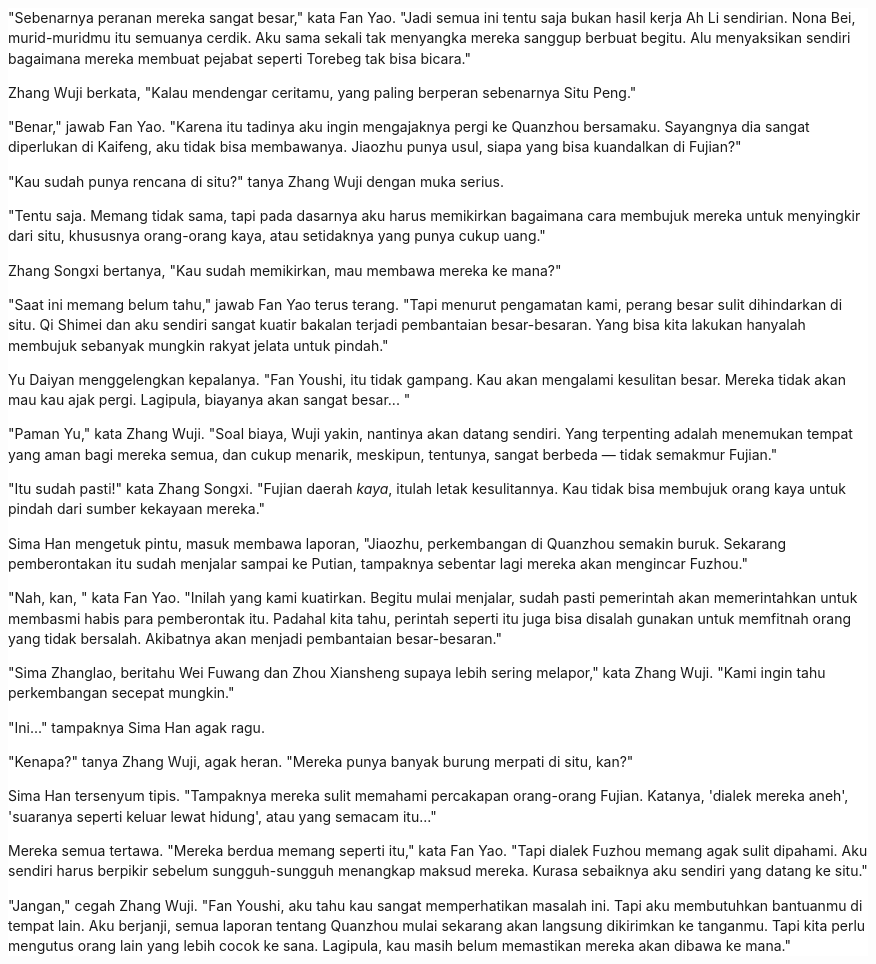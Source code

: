 "Sebenarnya peranan mereka sangat besar," kata Fan Yao. "Jadi semua ini tentu saja bukan hasil kerja Ah Li sendirian. Nona Bei, murid-muridmu itu semuanya cerdik. Aku sama sekali tak menyangka mereka sanggup berbuat begitu. Alu menyaksikan sendiri bagaimana mereka membuat pejabat seperti Torebeg tak bisa bicara."

Zhang Wuji berkata, "Kalau mendengar ceritamu, yang paling berperan sebenarnya Situ Peng."

"Benar," jawab Fan Yao. "Karena itu tadinya aku ingin mengajaknya pergi ke Quanzhou bersamaku. Sayangnya dia sangat diperlukan di Kaifeng, aku tidak bisa membawanya. Jiaozhu punya usul, siapa yang bisa kuandalkan di Fujian?"

"Kau sudah punya rencana di situ?" tanya Zhang Wuji dengan muka serius.

"Tentu saja. Memang tidak sama, tapi pada dasarnya aku harus memikirkan bagaimana cara membujuk mereka untuk menyingkir dari situ, khususnya orang-orang kaya, atau setidaknya yang punya cukup uang."

Zhang Songxi bertanya, "Kau sudah memikirkan, mau membawa mereka ke mana?"

"Saat ini memang belum tahu," jawab Fan Yao terus terang. "Tapi menurut pengamatan kami, perang besar sulit dihindarkan di situ. Qi Shimei dan aku sendiri sangat kuatir bakalan terjadi pembantaian besar-besaran. Yang bisa kita lakukan hanyalah membujuk sebanyak mungkin rakyat jelata untuk pindah."

Yu Daiyan menggelengkan kepalanya. "Fan Youshi, itu tidak gampang. Kau akan mengalami kesulitan besar. Mereka tidak akan mau kau ajak pergi. Lagipula, biayanya akan sangat besar... "

"Paman Yu," kata Zhang Wuji. "Soal biaya, Wuji yakin, nantinya akan datang sendiri. Yang terpenting adalah menemukan tempat yang aman bagi mereka semua, dan cukup menarik, meskipun, tentunya, sangat berbeda — tidak semakmur Fujian."

"Itu sudah pasti!" kata Zhang Songxi. "Fujian daerah *kaya*, itulah letak kesulitannya. Kau tidak bisa membujuk orang kaya untuk pindah dari sumber kekayaan mereka."

Sima Han mengetuk pintu, masuk membawa laporan, "Jiaozhu, perkembangan di Quanzhou semakin buruk. Sekarang pemberontakan itu sudah menjalar sampai ke Putian, tampaknya sebentar lagi mereka akan mengincar Fuzhou."

"Nah, kan, " kata Fan Yao. "Inilah yang kami kuatirkan. Begitu mulai menjalar, sudah pasti pemerintah akan memerintahkan untuk membasmi habis para pemberontak itu. Padahal kita tahu, perintah seperti itu juga bisa disalah gunakan untuk memfitnah orang yang tidak bersalah. Akibatnya akan menjadi pembantaian besar-besaran."

"Sima Zhanglao, beritahu Wei Fuwang dan Zhou Xiansheng supaya lebih sering melapor," kata Zhang Wuji. "Kami ingin tahu perkembangan secepat mungkin."

"Ini..." tampaknya Sima Han agak ragu.

"Kenapa?" tanya Zhang Wuji, agak heran. "Mereka punya banyak burung merpati di situ, kan?"

Sima Han tersenyum tipis. "Tampaknya mereka sulit memahami percakapan orang-orang Fujian. Katanya, 'dialek mereka aneh', 
'suaranya seperti keluar lewat hidung', atau yang semacam itu..."

Mereka semua tertawa. "Mereka berdua memang seperti itu," kata Fan Yao. "Tapi dialek Fuzhou memang agak sulit dipahami. Aku sendiri harus berpikir sebelum sungguh-sungguh menangkap maksud mereka. Kurasa sebaiknya aku sendiri yang datang ke situ."

"Jangan," cegah Zhang Wuji. "Fan Youshi, aku tahu kau sangat memperhatikan masalah ini. Tapi aku membutuhkan bantuanmu di tempat lain. Aku berjanji, semua laporan tentang Quanzhou mulai sekarang akan langsung dikirimkan ke tanganmu. Tapi kita perlu mengutus orang lain yang lebih cocok ke sana. Lagipula, kau masih belum memastikan mereka akan dibawa ke mana."
